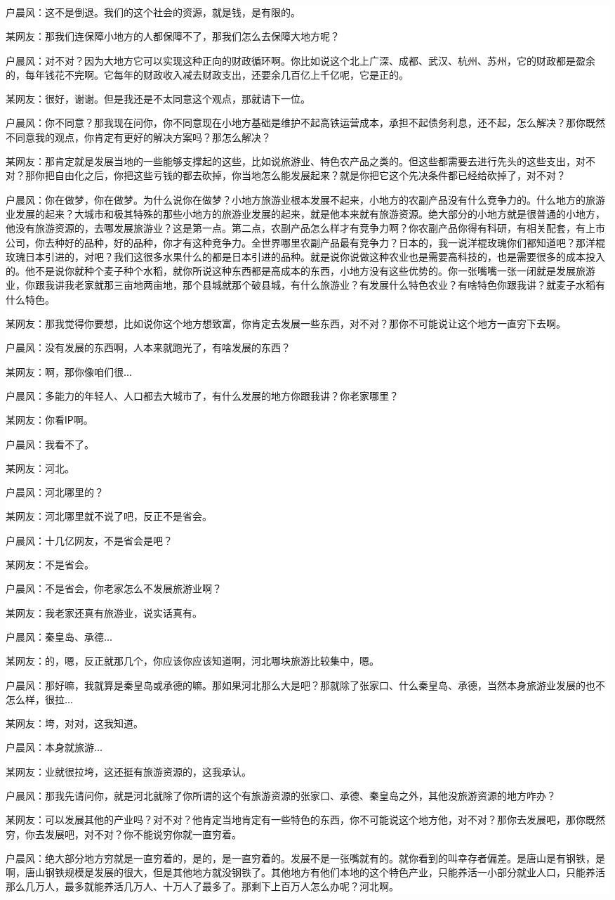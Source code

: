户晨风：这不是倒退。我们的这个社会的资源，就是钱，是有限的。

某网友：那我们连保障小地方的人都保障不了，那我们怎么去保障大地方呢？

户晨风：对不对？因为大地方它可以实现这种正向的财政循环啊。你比如说这个北上广深、成都、武汉、杭州、苏州，它的财政都是盈余的，每年钱花不完啊。它每年的财政收入减去财政支出，还要余几百亿上千亿呢，它是正的。

某网友：很好，谢谢。但是我还是不太同意这个观点，那就请下一位。

户晨风：你不同意？那我现在问你，你不同意现在小地方基础是维护不起高铁运营成本，承担不起债务利息，还不起，怎么解决？那你既然不同意我的观点，你肯定有更好的解决方案吗？那怎么解决？

某网友：那肯定就是发展当地的一些能够支撑起的这些，比如说旅游业、特色农产品之类的。但这些都需要去进行先头的这些支出，对不对？那你把自由化之后，你把这些亏钱的都去砍掉，你当地怎么能发展起来？就是你把它这个先决条件都已经给砍掉了，对不对？

户晨风：你在做梦，你在做梦。为什么说你在做梦？小地方旅游业根本发展不起来，小地方的农副产品没有什么竞争力的。什么地方的旅游业发展的起来？大城市和极其特殊的那些小地方的旅游业发展的起来，就是他本来就有旅游资源。绝大部分的小地方就是很普通的小地方，他没有旅游资源的，去哪发展旅游业？这是第一点。第二点，农副产品怎么样才有竞争力啊？你农副产品你得有科研，有相关配套，有上市公司，你去种好的品种，好的品种，你才有这种竞争力。全世界哪里农副产品最有竞争力？日本的，我一说洋棍玫瑰你们都知道吧？那洋棍玫瑰日本引进的，对吧？我们这很多水果什么的都是日本引进的品种。就是说你说做这种农业也是需要高科技的，也是需要很多的成本投入的。他不是说你就种个麦子种个水稻，就你所说这种东西都是高成本的东西，小地方没有这些优势的。你一张嘴嘴一张一闭就是发展旅游业，你跟我讲我老家就那三亩地两亩地，那个县城就那个破县城，有什么旅游业？有发展什么特色农业？有啥特色你跟我讲？就麦子水稻有什么特色。

某网友：那我觉得你要想，比如说你这个地方想致富，你肯定去发展一些东西，对不对？那你不可能说让这个地方一直穷下去啊。

户晨风：没有发展的东西啊，人本来就跑光了，有啥发展的东西？

某网友：啊，那你像咱们很...

户晨风：多能力的年轻人、人口都去大城市了，有什么发展的地方你跟我讲？你老家哪里？

某网友：你看IP啊。

户晨风：我看不了。

某网友：河北。

户晨风：河北哪里的？

某网友：河北哪里就不说了吧，反正不是省会。

户晨风：十几亿网友，不是省会是吧？

某网友：不是省会。

户晨风：不是省会，你老家怎么不发展旅游业啊？

某网友：我老家还真有旅游业，说实话真有。

户晨风：秦皇岛、承德...

某网友：的，嗯，反正就那几个，你应该你应该知道啊，河北哪块旅游比较集中，嗯。

户晨风：那好嘛，我就算是秦皇岛或承德的嘛。那如果河北那么大是吧？那就除了张家口、什么秦皇岛、承德，当然本身旅游业发展的也不怎么样，很拉...

某网友：垮，对对，这我知道。

户晨风：本身就旅游...

某网友：业就很拉垮，这还挺有旅游资源的，这我承认。

户晨风：那我先请问你，就是河北就除了你所谓的这个有旅游资源的张家口、承德、秦皇岛之外，其他没旅游资源的地方咋办？

某网友：可以发展其他的产业吗？对不对？他肯定当地肯定有一些特色的东西，你不可能说这个地方他，对不对？那你去发展吧，那你既然穷，你去发展吧，对不对？你不能说穷你就一直穷着。

户晨风：绝大部分地方穷就是一直穷着的，是的，是一直穷着的。发展不是一张嘴就有的。就你看到的叫幸存者偏差。是唐山是有钢铁，是啊，唐山钢铁规模是发展的很大，但是其他地方就没钢铁了。其他地方有他们本地的这个特色产业，只能养活一小部分就业人口，只能养活那么几万人，最多就能养活几万人、十万人了最多了。那剩下上百万人怎么办呢？河北啊。
